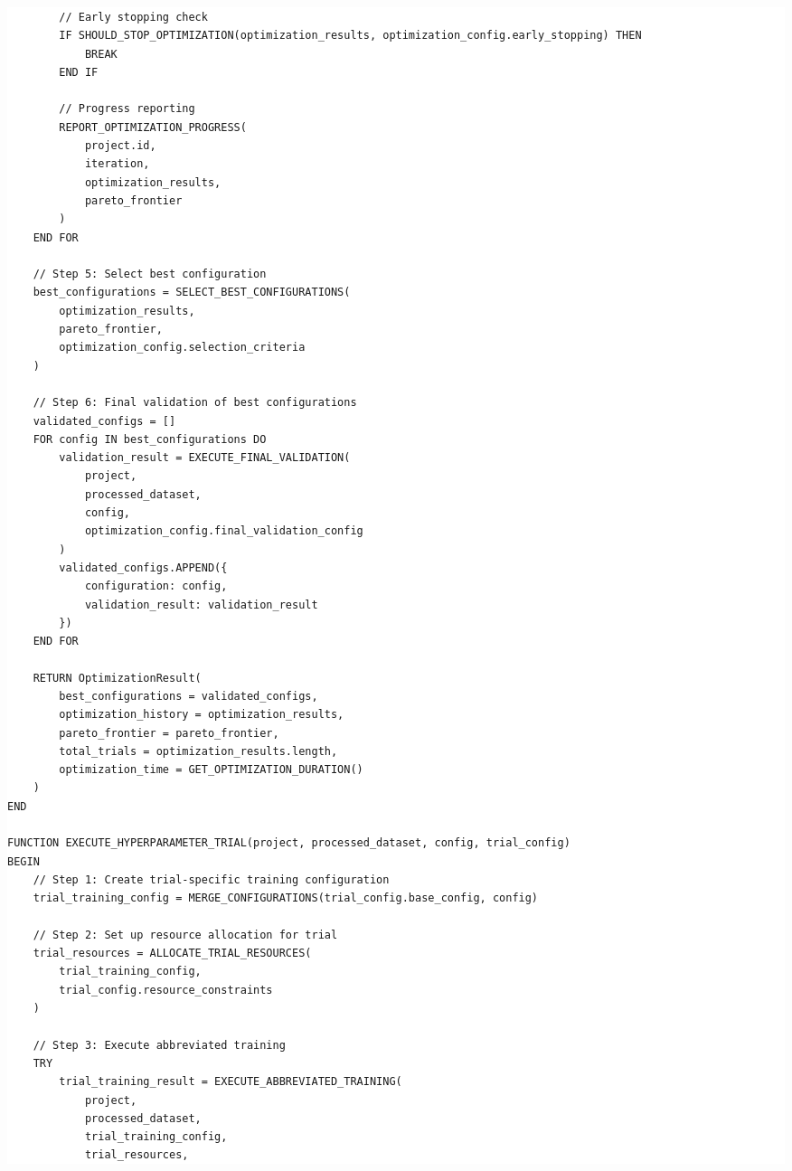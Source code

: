 ```
        // Early stopping check
        IF SHOULD_STOP_OPTIMIZATION(optimization_results, optimization_config.early_stopping) THEN
            BREAK
        END IF
        
        // Progress reporting
        REPORT_OPTIMIZATION_PROGRESS(
            project.id,
            iteration,
            optimization_results,
            pareto_frontier
        )
    END FOR
    
    // Step 5: Select best configuration
    best_configurations = SELECT_BEST_CONFIGURATIONS(
        optimization_results,
        pareto_frontier,
        optimization_config.selection_criteria
    )
    
    // Step 6: Final validation of best configurations
    validated_configs = []
    FOR config IN best_configurations DO
        validation_result = EXECUTE_FINAL_VALIDATION(
            project,
            processed_dataset,
            config,
            optimization_config.final_validation_config
        )
        validated_configs.APPEND({
            configuration: config,
            validation_result: validation_result
        })
    END FOR
    
    RETURN OptimizationResult(
        best_configurations = validated_configs,
        optimization_history = optimization_results,
        pareto_frontier = pareto_frontier,
        total_trials = optimization_results.length,
        optimization_time = GET_OPTIMIZATION_DURATION()
    )
END

FUNCTION EXECUTE_HYPERPARAMETER_TRIAL(project, processed_dataset, config, trial_config)
BEGIN
    // Step 1: Create trial-specific training configuration
    trial_training_config = MERGE_CONFIGURATIONS(trial_config.base_config, config)
    
    // Step 2: Set up resource allocation for trial
    trial_resources = ALLOCATE_TRIAL_RESOURCES(
        trial_training_config,
        trial_config.resource_constraints
    )
    
    // Step 3: Execute abbreviated training
    TRY
        trial_training_result = EXECUTE_ABBREVIATED_TRAINING(
            project,
            processed_dataset,
            trial_training_config,
            trial_resources,
```